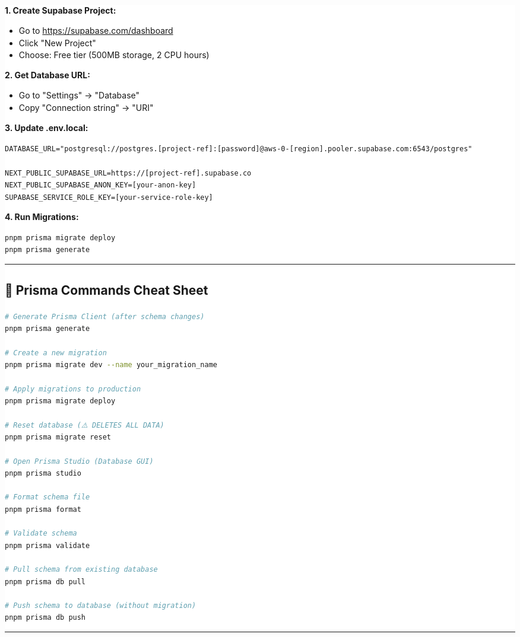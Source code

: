 **1. Create Supabase Project:**
- Go to https://supabase.com/dashboard
- Click "New Project"
- Choose: Free tier (500MB storage, 2 CPU hours)

**2. Get Database URL:**
- Go to "Settings" → "Database"
- Copy "Connection string" → "URI"

**3. Update .env.local:**
```env
DATABASE_URL="postgresql://postgres.[project-ref]:[password]@aws-0-[region].pooler.supabase.com:6543/postgres"

NEXT_PUBLIC_SUPABASE_URL=https://[project-ref].supabase.co
NEXT_PUBLIC_SUPABASE_ANON_KEY=[your-anon-key]
SUPABASE_SERVICE_ROLE_KEY=[your-service-role-key]
```

**4. Run Migrations:**
```bash
pnpm prisma migrate deploy
pnpm prisma generate
```

---

## 📝 Prisma Commands Cheat Sheet

```bash
# Generate Prisma Client (after schema changes)
pnpm prisma generate

# Create a new migration
pnpm prisma migrate dev --name your_migration_name

# Apply migrations to production
pnpm prisma migrate deploy

# Reset database (⚠️ DELETES ALL DATA)
pnpm prisma migrate reset

# Open Prisma Studio (Database GUI)
pnpm prisma studio

# Format schema file
pnpm prisma format

# Validate schema
pnpm prisma validate

# Pull schema from existing database
pnpm prisma db pull

# Push schema to database (without migration)
pnpm prisma db push
```

---